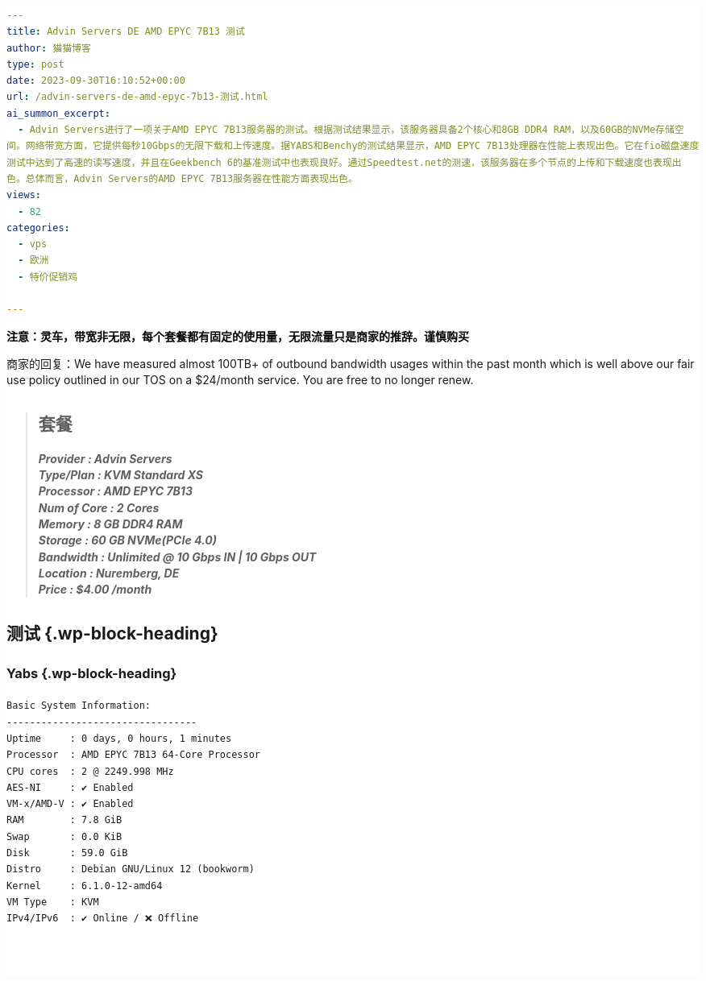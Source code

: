 ```yaml
---
title: Advin Servers DE AMD EPYC 7B13 测试
author: 猫猫博客
type: post
date: 2023-09-30T16:10:52+00:00
url: /advin-servers-de-amd-epyc-7b13-测试.html
ai_summon_excerpt:
  - Advin Servers进行了一项关于AMD EPYC 7B13服务器的测试。根据测试结果显示，该服务器具备2个核心和8GB DDR4 RAM，以及60GB的NVMe存储空间。网络带宽方面，它提供每秒10Gbps的无限下载和上传速度。据YABS和Benchy的测试结果显示，AMD EPYC 7B13处理器在性能上表现出色。它在fio磁盘速度测试中达到了高速的读写速度，并且在Geekbench 6的基准测试中也表现良好。通过Speedtest.net的测速，该服务器在多个节点的上传和下载速度也表现出色。总体而言，Advin Servers的AMD EPYC 7B13服务器在性能方面表现出色。
views:
  - 82
categories:
  - vps
  - 欧洲
  - 特价促销鸡

---
```

**<mark style="background-color:rgba(0, 0, 0, 0)" class="has-inline-color has-vivid-red-color">注意：灵车，带宽非无限，每个套餐都有固定的使用量，无限流量只是商家的推辞。谨慎购买</mark>**

商家的回复：We have measured almost 100TB+ of outbound bandwidth usages within the past month which is well above our fair use policy outlined in our TOS on a $24/month service. You are free to no longer renew.

<blockquote class="wp-block-quote">
  <h2 class="wp-block-heading">
    套餐
  </h2>
  
  <cite><strong><em>Provider :&nbsp;Advin Servers<br />Type/Plan :&nbsp;KVM Standard XS<br />Processor :&nbsp;AMD EPYC 7B13<br />Num of Core : 2 Cores<br />Memory : 8 GB&nbsp;DDR4 RAM<br />Storage : 60 GB NVMe(PCIe 4.0)<br />Bandwidth : Unlimited @ 10 Gbps IN | 10 Gbps OUT<br />Location :&nbsp;Nuremberg, DE<br />Price :&nbsp;$4.00 /month</em></strong></cite>
</blockquote>

## 测试 {.wp-block-heading}

### Yabs {.wp-block-heading}

<pre class="wp-block-code"><code>Basic System Information:
---------------------------------
Uptime     : 0 days, 0 hours, 1 minutes
Processor  : AMD EPYC 7B13 64-Core Processor
CPU cores  : 2 @ 2249.998 MHz
AES-NI     : ✔ Enabled
VM-x/AMD-V : ✔ Enabled
RAM        : 7.8 GiB
Swap       : 0.0 KiB
Disk       : 59.0 GiB
Distro     : Debian GNU/Linux 12 (bookworm)
Kernel     : 6.1.0-12-amd64
VM Type    : KVM
IPv4/IPv6  : ✔ Online / ❌ Offline
